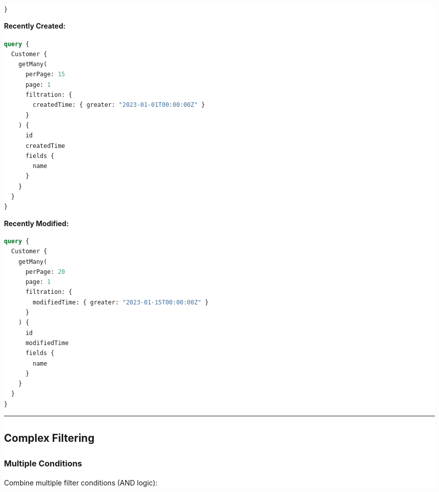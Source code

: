 ```graphql
}
```

**Recently Created:**
```graphql
query {
  Customer {
    getMany(
      perPage: 15
      page: 1
      filtration: {
        createdTime: { greater: "2023-01-01T00:00:00Z" }
      }
    ) {
      id
      createdTime
      fields {
        name
      }
    }
  }
}
```

**Recently Modified:**
```graphql
query {
  Customer {
    getMany(
      perPage: 20
      page: 1
      filtration: {
        modifiedTime: { greater: "2023-01-15T00:00:00Z" }
      }
    ) {
      id
      modifiedTime
      fields {
        name
      }
    }
  }
}
```

---

## Complex Filtering

### Multiple Conditions

Combine multiple filter conditions (AND logic):
